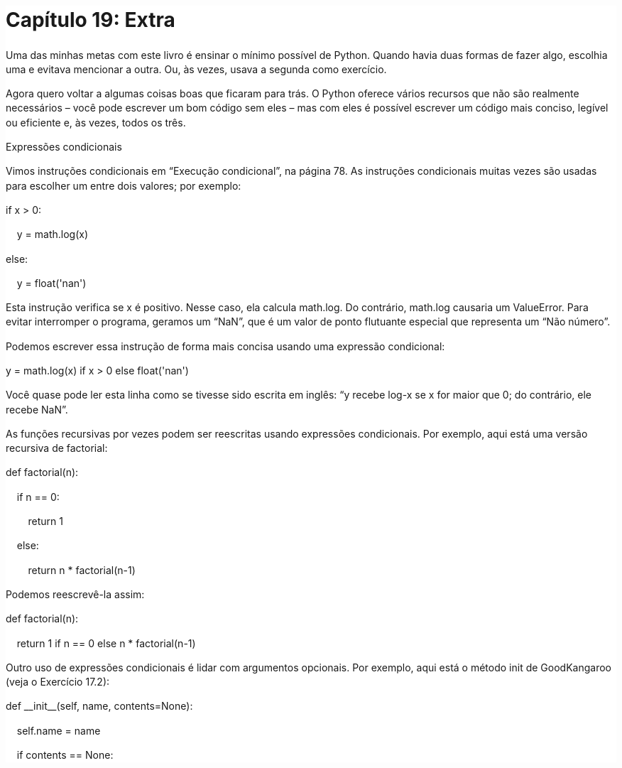 # Capítulo 19: Extra

Uma das minhas metas com este livro é ensinar o mínimo possível de Python. Quando havia duas formas de fazer algo, escolhia uma e evitava mencionar a outra. Ou, às vezes, usava a segunda como exercício.

Agora quero voltar a algumas coisas boas que ficaram para trás. O Python oferece vários recursos que não são realmente necessários – você pode escrever um bom código sem eles – mas com eles é possível escrever um código mais conciso, legível ou eficiente e, às vezes, todos os três.

Expressões condicionais

Vimos instruções condicionais em “Execução condicional”, na página 78. As instruções condicionais muitas vezes são usadas para escolher um entre dois valores; por exemplo:

if x &gt; 0:

    y = math.log(x)

else:

    y = float('nan')

Esta instrução verifica se x é positivo. Nesse caso, ela calcula math.log. Do contrário, math.log causaria um ValueError. Para evitar interromper o programa, geramos um “NaN”, que é um valor de ponto flutuante especial que representa um “Não número”.

Podemos escrever essa instrução de forma mais concisa usando uma expressão condicional:

y = math.log(x) if x &gt; 0 else float('nan')

Você quase pode ler esta linha como se tivesse sido escrita em inglês: “y recebe log-x se x for maior que 0; do contrário, ele recebe NaN”.

As funções recursivas por vezes podem ser reescritas usando expressões condicionais. Por exemplo, aqui está uma versão recursiva de factorial:

def factorial(n):

    if n == 0:

        return 1

    else:

        return n \* factorial(n-1)

Podemos reescrevê-la assim:

def factorial(n):

    return 1 if n == 0 else n \* factorial(n-1)

Outro uso de expressões condicionais é lidar com argumentos opcionais. Por exemplo, aqui está o método init de GoodKangaroo (veja o Exercício 17.2):

def \_\_init\_\_(self, name, contents=None):

    self.name = name

    if contents == None:

